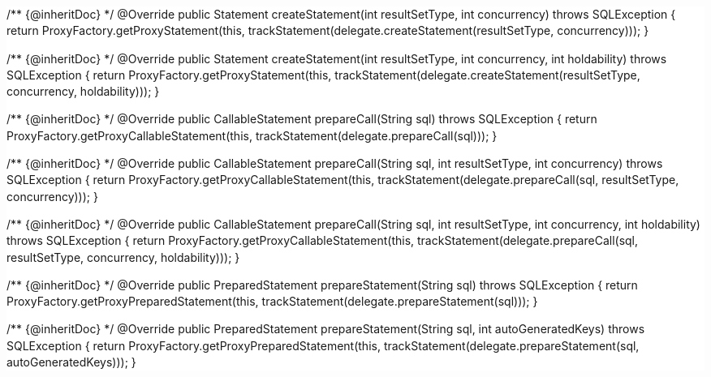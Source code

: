    /** {@inheritDoc} */
   @Override
   public Statement createStatement(int resultSetType, int concurrency) throws SQLException
   {
      return ProxyFactory.getProxyStatement(this, trackStatement(delegate.createStatement(resultSetType, concurrency)));
   }

   /** {@inheritDoc} */
   @Override
   public Statement createStatement(int resultSetType, int concurrency, int holdability) throws SQLException
   {
      return ProxyFactory.getProxyStatement(this, trackStatement(delegate.createStatement(resultSetType, concurrency, holdability)));
   }

   /** {@inheritDoc} */
   @Override
   public CallableStatement prepareCall(String sql) throws SQLException
   {
      return ProxyFactory.getProxyCallableStatement(this, trackStatement(delegate.prepareCall(sql)));
   }

   /** {@inheritDoc} */
   @Override
   public CallableStatement prepareCall(String sql, int resultSetType, int concurrency) throws SQLException
   {
      return ProxyFactory.getProxyCallableStatement(this, trackStatement(delegate.prepareCall(sql, resultSetType, concurrency)));
   }

   /** {@inheritDoc} */
   @Override
   public CallableStatement prepareCall(String sql, int resultSetType, int concurrency, int holdability) throws SQLException
   {
      return ProxyFactory.getProxyCallableStatement(this, trackStatement(delegate.prepareCall(sql, resultSetType, concurrency, holdability)));
   }

   /** {@inheritDoc} */
   @Override
   public PreparedStatement prepareStatement(String sql) throws SQLException
   {
      return ProxyFactory.getProxyPreparedStatement(this, trackStatement(delegate.prepareStatement(sql)));
   }

   /** {@inheritDoc} */
   @Override
   public PreparedStatement prepareStatement(String sql, int autoGeneratedKeys) throws SQLException
   {
      return ProxyFactory.getProxyPreparedStatement(this, trackStatement(delegate.prepareStatement(sql, autoGeneratedKeys)));
   }
